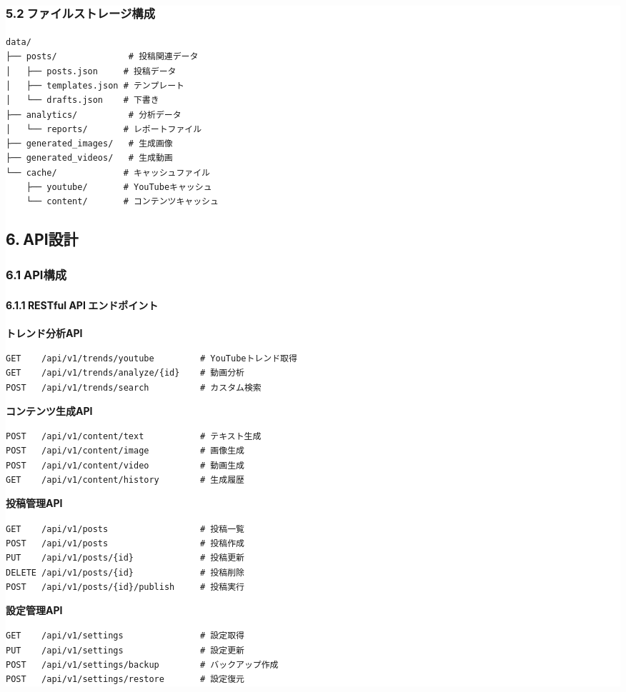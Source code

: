 ### 5.2 ファイルストレージ構成

```
data/
├── posts/              # 投稿関連データ
│   ├── posts.json     # 投稿データ
│   ├── templates.json # テンプレート
│   └── drafts.json    # 下書き
├── analytics/          # 分析データ
│   └── reports/       # レポートファイル
├── generated_images/   # 生成画像
├── generated_videos/   # 生成動画
└── cache/             # キャッシュファイル
    ├── youtube/       # YouTubeキャッシュ
    └── content/       # コンテンツキャッシュ
```

## 6. API設計

### 6.1 API構成

#### 6.1.1 RESTful API エンドポイント

**トレンド分析API**
```
GET    /api/v1/trends/youtube         # YouTubeトレンド取得
GET    /api/v1/trends/analyze/{id}    # 動画分析
POST   /api/v1/trends/search          # カスタム検索
```

**コンテンツ生成API**
```
POST   /api/v1/content/text           # テキスト生成
POST   /api/v1/content/image          # 画像生成
POST   /api/v1/content/video          # 動画生成
GET    /api/v1/content/history        # 生成履歴
```

**投稿管理API**
```
GET    /api/v1/posts                  # 投稿一覧
POST   /api/v1/posts                  # 投稿作成
PUT    /api/v1/posts/{id}             # 投稿更新
DELETE /api/v1/posts/{id}             # 投稿削除
POST   /api/v1/posts/{id}/publish     # 投稿実行
```

**設定管理API**
```
GET    /api/v1/settings               # 設定取得
PUT    /api/v1/settings               # 設定更新
POST   /api/v1/settings/backup        # バックアップ作成
POST   /api/v1/settings/restore       # 設定復元
```
